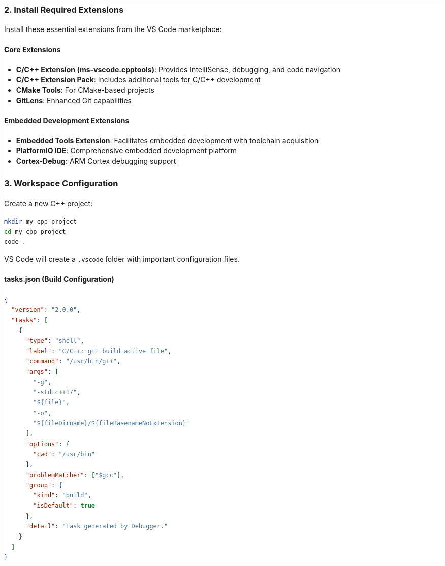 ### 2. Install Required Extensions

Install these essential extensions from the VS Code marketplace:

#### Core Extensions
- **C/C++ Extension (ms-vscode.cpptools)**: Provides IntelliSense, debugging, and code navigation
- **C/C++ Extension Pack**: Includes additional tools for C/C++ development
- **CMake Tools**: For CMake-based projects
- **GitLens**: Enhanced Git capabilities

#### Embedded Development Extensions
- **Embedded Tools Extension**: Facilitates embedded development with toolchain acquisition
- **PlatformIO IDE**: Comprehensive embedded development platform
- **Cortex-Debug**: ARM Cortex debugging support

### 3. Workspace Configuration

Create a new C++ project:

```bash
mkdir my_cpp_project
cd my_cpp_project
code .
```

VS Code will create a `.vscode` folder with important configuration files.

#### tasks.json (Build Configuration)
```json
{
  "version": "2.0.0",
  "tasks": [
    {
      "type": "shell",
      "label": "C/C++: g++ build active file",
      "command": "/usr/bin/g++",
      "args": [
        "-g",
        "-std=c++17",
        "${file}",
        "-o",
        "${fileDirname}/${fileBasenameNoExtension}"
      ],
      "options": {
        "cwd": "/usr/bin"
      },
      "problemMatcher": ["$gcc"],
      "group": {
        "kind": "build",
        "isDefault": true
      },
      "detail": "Task generated by Debugger."
    }
  ]
}
```
